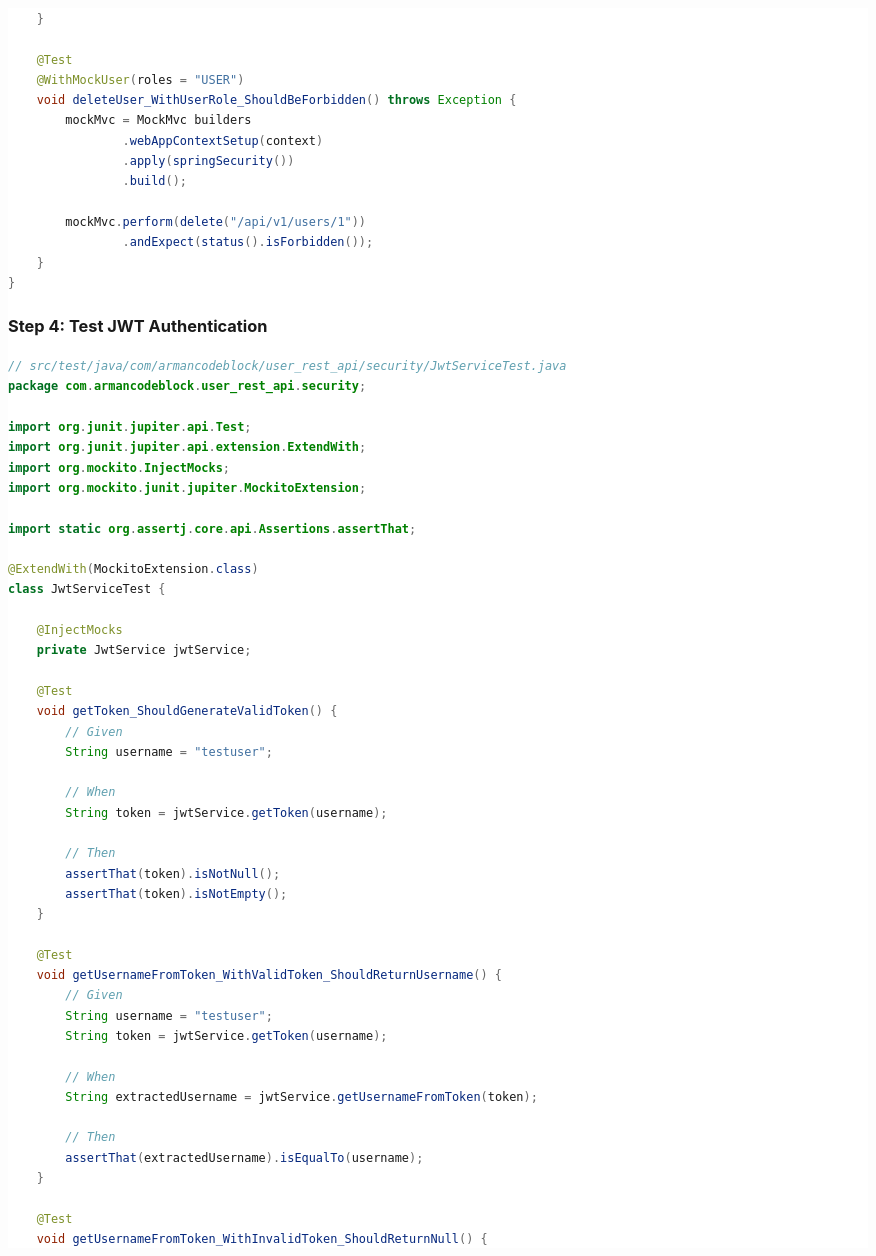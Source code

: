 ```java
    }

    @Test
    @WithMockUser(roles = "USER")
    void deleteUser_WithUserRole_ShouldBeForbidden() throws Exception {
        mockMvc = MockMvc builders
                .webAppContextSetup(context)
                .apply(springSecurity())
                .build();

        mockMvc.perform(delete("/api/v1/users/1"))
                .andExpect(status().isForbidden());
    }
}
```

### Step 4: Test JWT Authentication

```java
// src/test/java/com/armancodeblock/user_rest_api/security/JwtServiceTest.java
package com.armancodeblock.user_rest_api.security;

import org.junit.jupiter.api.Test;
import org.junit.jupiter.api.extension.ExtendWith;
import org.mockito.InjectMocks;
import org.mockito.junit.jupiter.MockitoExtension;

import static org.assertj.core.api.Assertions.assertThat;

@ExtendWith(MockitoExtension.class)
class JwtServiceTest {

    @InjectMocks
    private JwtService jwtService;

    @Test
    void getToken_ShouldGenerateValidToken() {
        // Given
        String username = "testuser";

        // When
        String token = jwtService.getToken(username);

        // Then
        assertThat(token).isNotNull();
        assertThat(token).isNotEmpty();
    }

    @Test
    void getUsernameFromToken_WithValidToken_ShouldReturnUsername() {
        // Given
        String username = "testuser";
        String token = jwtService.getToken(username);

        // When
        String extractedUsername = jwtService.getUsernameFromToken(token);

        // Then
        assertThat(extractedUsername).isEqualTo(username);
    }

    @Test
    void getUsernameFromToken_WithInvalidToken_ShouldReturnNull() {
```